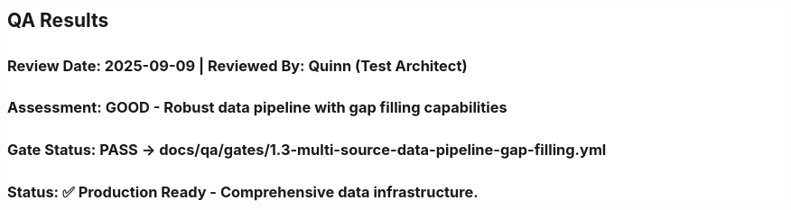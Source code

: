 ## QA Results
### Review Date: 2025-09-09 | Reviewed By: Quinn (Test Architect)  
### Assessment: **GOOD** - Robust data pipeline with gap filling capabilities
### Gate Status: **PASS** → docs/qa/gates/1.3-multi-source-data-pipeline-gap-filling.yml
### Status: **✅ Production Ready** - Comprehensive data infrastructure.